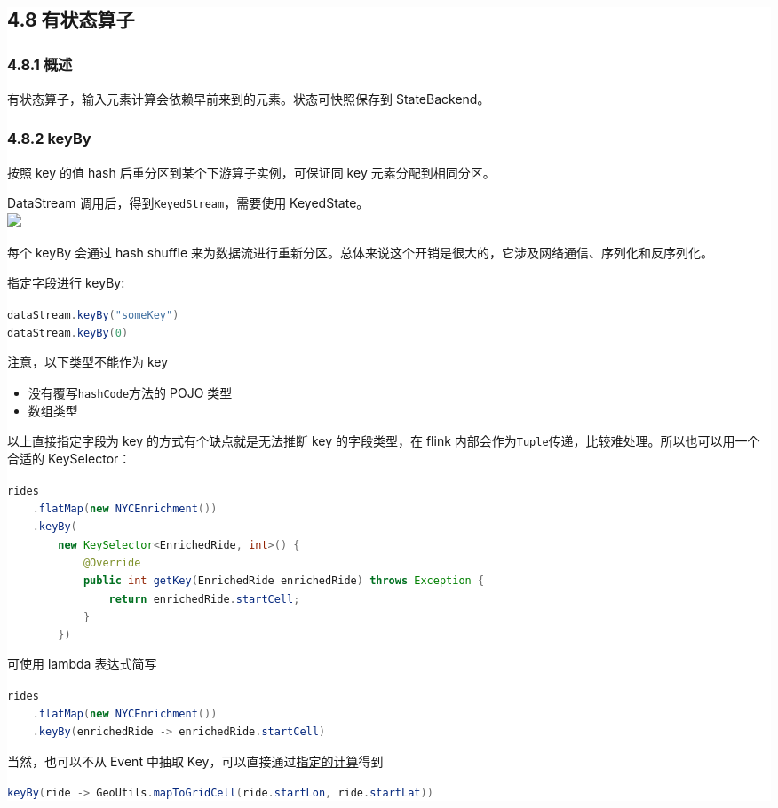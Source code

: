 ## 4.8 有状态算子

### 4.8.1 概述

有状态算子，输入元素计算会依赖早前来到的元素。状态可快照保存到 StateBackend。

### 4.8.2 keyBy

按照 key 的值 hash 后重分区到某个下游算子实例，可保证同 key 元素分配到相同分区。

DataStream 调用后，得到`KeyedStream`，需要使用 KeyedState。  
![](https://img-blog.csdnimg.cn/2020082617091075.png?x-oss-process=image/watermark,type_ZmFuZ3poZW5naGVpdGk,shadow_10,text_aHR0cHM6Ly9ibG9nLmNzZG4ubmV0L2JhaWNob3VmZWk5MA==,size_16,color_FFFFFF,t_70#pic_center)

每个 keyBy 会通过 hash shuffle 来为数据流进行重新分区。总体来说这个开销是很大的，它涉及网络通信、序列化和反序列化。

指定字段进行 keyBy:

```java
dataStream.keyBy("someKey") 
dataStream.keyBy(0) 

```

注意，以下类型不能作为 key

-   没有覆写`hashCode`方法的 POJO 类型
-   数组类型

以上直接指定字段为 key 的方式有个缺点就是无法推断 key 的字段类型，在 flink 内部会作为`Tuple`传递，比较难处理。所以也可以用一个合适的 KeySelector：

```java
rides
    .flatMap(new NYCEnrichment())
    .keyBy(
        new KeySelector<EnrichedRide, int>() {
            @Override
            public int getKey(EnrichedRide enrichedRide) throws Exception {
                return enrichedRide.startCell;
            }
        })

```

可使用 lambda 表达式简写

```java
rides
    .flatMap(new NYCEnrichment())
    .keyBy(enrichedRide -> enrichedRide.startCell)

```

当然，也可以不从 Event 中抽取 Key，可以直接通过[指定的计算](https://ci.apache.org/projects/flink/flink-docs-release-1.11/zh/learn-flink/etl.html#%E9%80%9A%E8%BF%87%E8%AE%A1%E7%AE%97%E5%BE%97%E5%88%B0%E9%94%AE)得到

```java
keyBy(ride -> GeoUtils.mapToGridCell(ride.startLon, ride.startLat))

```
